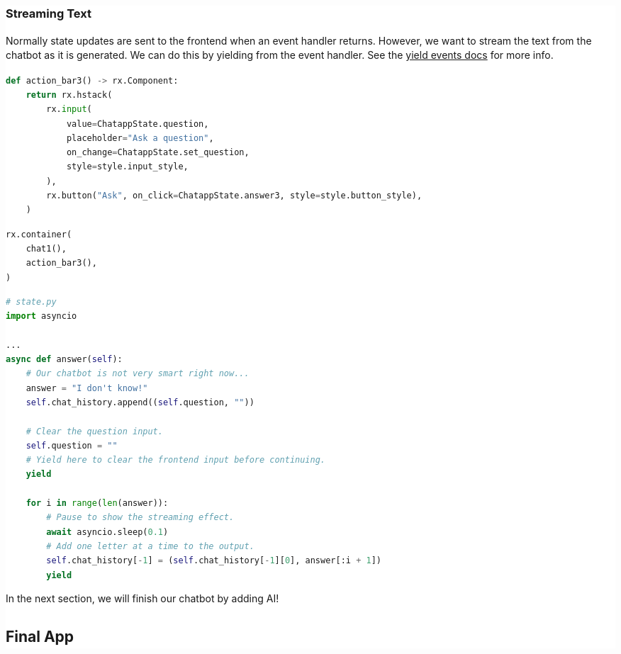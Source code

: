 ### Streaming Text

Normally state updates are sent to the frontend when an event handler returns. However, we want to stream the text from the chatbot as it is generated. We can do this by yielding from the event handler. See the [yield events docs]({events.yield_events.path}) for more info.

```python exec
def action_bar3() -> rx.Component:
    return rx.hstack(
        rx.input(
            value=ChatappState.question,
            placeholder="Ask a question",
            on_change=ChatappState.set_question,
            style=style.input_style,
        ),
        rx.button("Ask", on_click=ChatappState.answer3, style=style.button_style),
    )
```

```python demo box
rx.container(
    chat1(),
    action_bar3(),
)
```

```python
# state.py
import asyncio

...
async def answer(self):
    # Our chatbot is not very smart right now...
    answer = "I don't know!"
    self.chat_history.append((self.question, ""))

    # Clear the question input.
    self.question = ""
    # Yield here to clear the frontend input before continuing.
    yield

    for i in range(len(answer)):
        # Pause to show the streaming effect.
        await asyncio.sleep(0.1)
        # Add one letter at a time to the output.
        self.chat_history[-1] = (self.chat_history[-1][0], answer[:i + 1])
        yield
```

In the next section, we will finish our chatbot by adding AI!



## Final App
